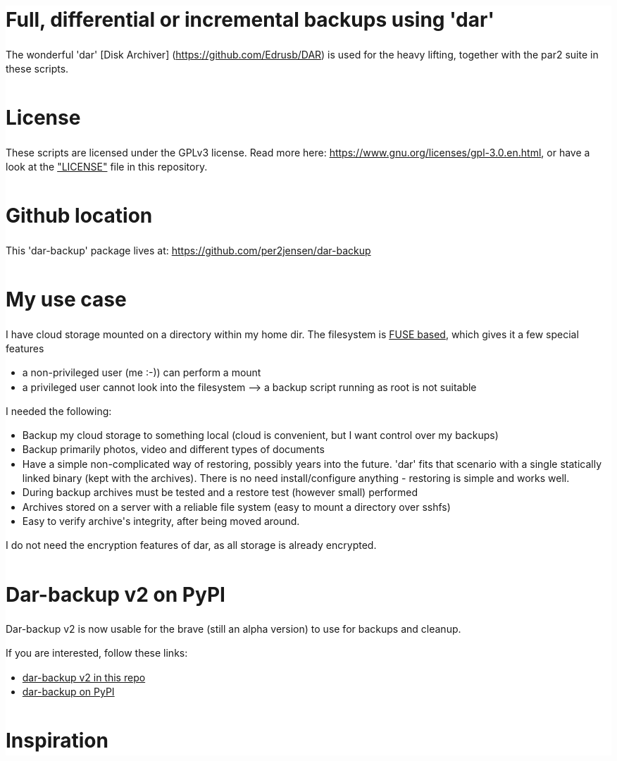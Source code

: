 
# <a id="full-diff-inc"> Full, differential or incremental backups using 'dar' 

  The wonderful 'dar' [Disk Archiver] (https://github.com/Edrusb/DAR) is used for 
  the heavy lifting, together with the par2 suite in these scripts.

# <a id="license"> License

  These scripts are licensed under the GPLv3 license.
  Read more here: https://www.gnu.org/licenses/gpl-3.0.en.html, or have a look at the ["LICENSE"](https://github.com/per2jensen/dar-backup/blob/main/LICENSE) file in this repository.

# Github location
This 'dar-backup' package lives at: https://github.com/per2jensen/dar-backup

# <a id="my-use-case"> My use case

 I have cloud storage mounted on a directory within my home dir. The filesystem is [FUSE based](https://www.kernel.org/doc/html/latest/filesystems/fuse.html), which gives it a few special features
 - a non-privileged user (me :-)) can perform a mount
 - a privileged user cannot look into the filesystem --> a backup script running as root is not suitable

 I needed the following:
 - Backup my cloud storage to something local (cloud is convenient, but I want control over my backups)
 - Backup primarily photos, video and different types of documents
 - Have a simple non-complicated way of restoring, possibly years into the future. 'dar' fits that scenario with a single statically linked binary (kept with the archives). There is no need install/configure anything - restoring is simple and works well.
 - During backup archives must be tested and a restore test (however small) performed
 - Archives stored on a server with a reliable file system (easy to mount a directory over sshfs)
 - Easy to verify archive's integrity, after being moved around.

 I do not need the encryption features of dar, as all storage is already encrypted.
 
# <a id="pypi"> Dar-backup v2 on PyPI

Dar-backup v2 is now usable for the brave (still an alpha version) to use for backups and cleanup.

If you are interested, follow these links:

- [dar-backup v2 in this repo](https://github.com/per2jensen/dar-backup/tree/main/v2)
- [dar-backup on PyPI](https://pypi.org/project/dar-backup/)

# <a id="inspiration"> Inspiration
